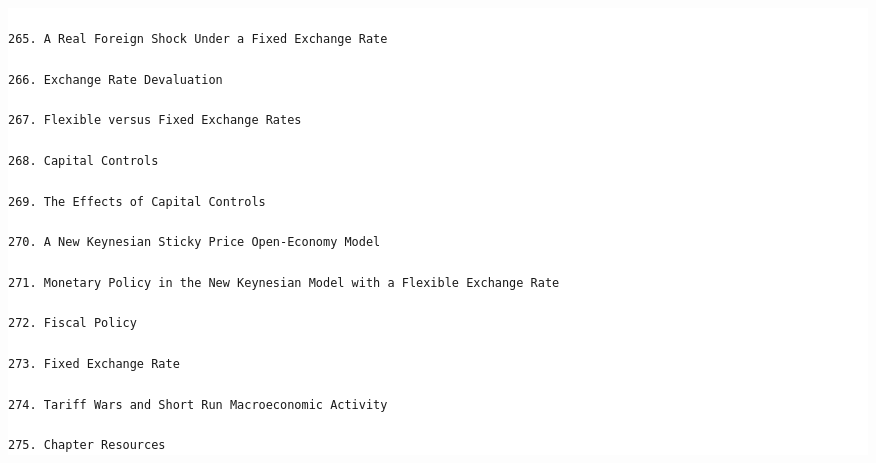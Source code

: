                                                                                                                                                                                                                                                                                                                                                                                                                                                                                               265. A Real Foreign Shock Under a Fixed Exchange Rate
                                                                                                                                                                                                                                                                                                                                                                                                                                                                                              266. Exchange Rate Devaluation
                                                                                                                                                                                                                                                                                                                                                                                                                                                                                              267. Flexible versus Fixed Exchange Rates
                                                                                                                                                                                                                                                                                                                                                                                                                                                                                              268. Capital Controls
                                                                                                                                                                                                                                                                                                                                                                                                                                                                                              269. The Effects of Capital Controls
                                                                                                                                                                                                                                                                                                                                                                                                                                                                                              270. A New Keynesian Sticky Price Open-Economy Model
                                                                                                                                                                                                                                                                                                                                                                                                                                                                                              271. Monetary Policy in the New Keynesian Model with a Flexible Exchange Rate
                                                                                                                                                                                                                                                                                                                                                                                                                                                                                              272. Fiscal Policy
                                                                                                                                                                                                                                                                                                                                                                                                                                                                                              273. Fixed Exchange Rate
                                                                                                                                                                                                                                                                                                                                                                                                                                                                                              274. Tariff Wars and Short Run Macroeconomic Activity
                                                                                                                                                                                                                                                                                                                                                                                                                                                                                              275. Chapter Resources